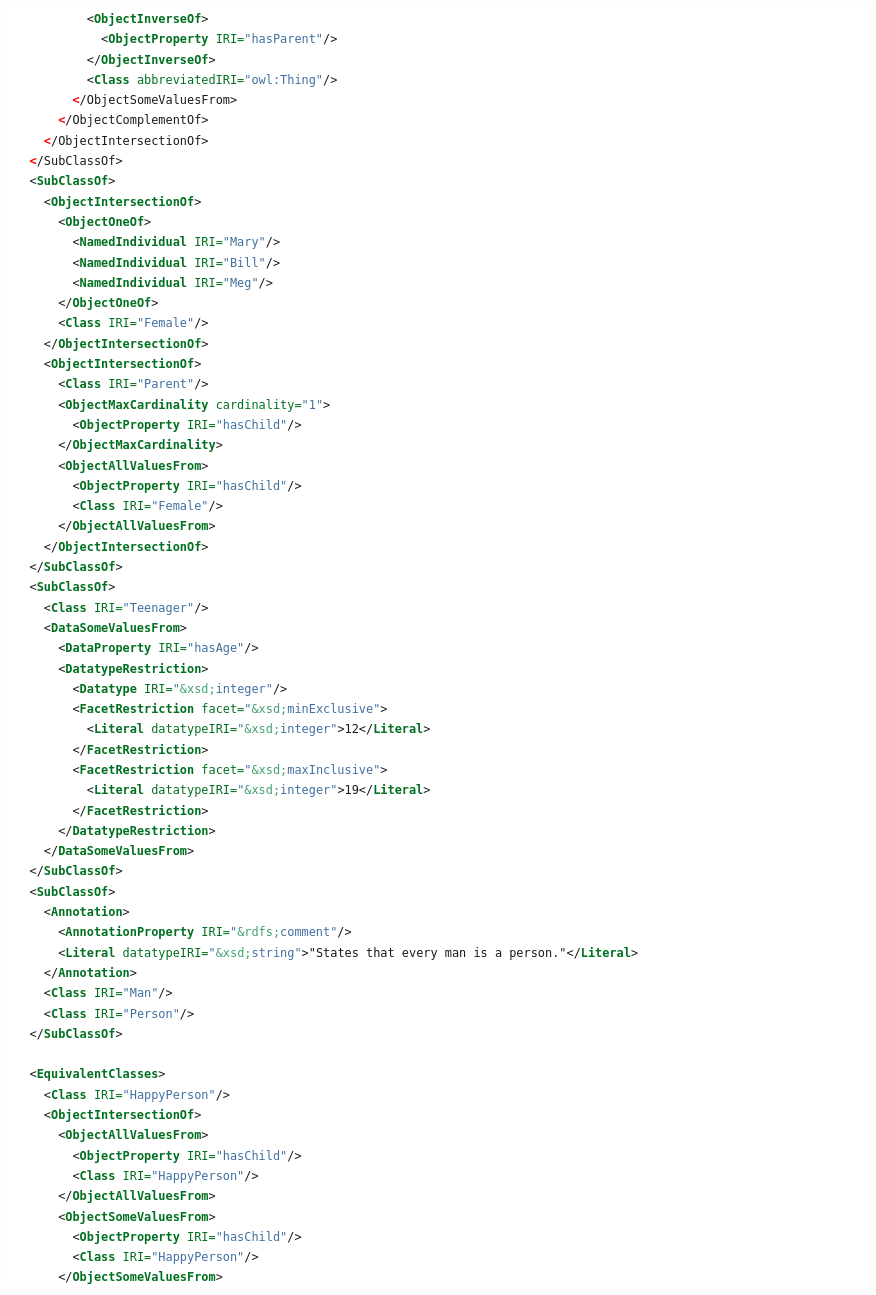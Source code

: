 ```xml
           <ObjectInverseOf>
             <ObjectProperty IRI="hasParent"/>
           </ObjectInverseOf>
           <Class abbreviatedIRI="owl:Thing"/>
         </ObjectSomeValuesFrom>
       </ObjectComplementOf>
     </ObjectIntersectionOf>
   </SubClassOf>
   <SubClassOf>
     <ObjectIntersectionOf>
       <ObjectOneOf>
         <NamedIndividual IRI="Mary"/>
         <NamedIndividual IRI="Bill"/>
         <NamedIndividual IRI="Meg"/>
       </ObjectOneOf>
       <Class IRI="Female"/>
     </ObjectIntersectionOf>
     <ObjectIntersectionOf>
       <Class IRI="Parent"/>
       <ObjectMaxCardinality cardinality="1">
         <ObjectProperty IRI="hasChild"/>
       </ObjectMaxCardinality>
       <ObjectAllValuesFrom>
         <ObjectProperty IRI="hasChild"/>
         <Class IRI="Female"/>
       </ObjectAllValuesFrom>
     </ObjectIntersectionOf>
   </SubClassOf>
   <SubClassOf>
     <Class IRI="Teenager"/>
     <DataSomeValuesFrom>
       <DataProperty IRI="hasAge"/>
       <DatatypeRestriction>
         <Datatype IRI="&xsd;integer"/>
         <FacetRestriction facet="&xsd;minExclusive">
           <Literal datatypeIRI="&xsd;integer">12</Literal>
         </FacetRestriction>
         <FacetRestriction facet="&xsd;maxInclusive">
           <Literal datatypeIRI="&xsd;integer">19</Literal>
         </FacetRestriction>
       </DatatypeRestriction>
     </DataSomeValuesFrom>
   </SubClassOf>
   <SubClassOf>
     <Annotation>
       <AnnotationProperty IRI="&rdfs;comment"/>
       <Literal datatypeIRI="&xsd;string">"States that every man is a person."</Literal>
     </Annotation>
     <Class IRI="Man"/>
     <Class IRI="Person"/>
   </SubClassOf>

   <EquivalentClasses>
     <Class IRI="HappyPerson"/>
     <ObjectIntersectionOf>
       <ObjectAllValuesFrom>
         <ObjectProperty IRI="hasChild"/>
         <Class IRI="HappyPerson"/>
       </ObjectAllValuesFrom>
       <ObjectSomeValuesFrom>
         <ObjectProperty IRI="hasChild"/>
         <Class IRI="HappyPerson"/>
       </ObjectSomeValuesFrom>
```